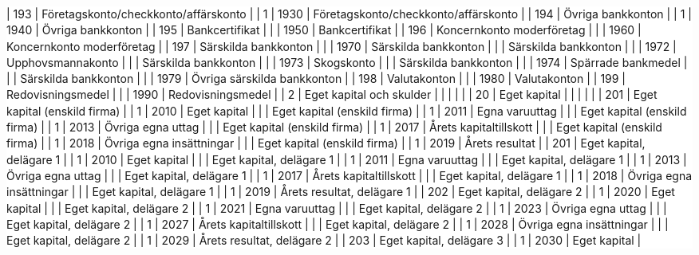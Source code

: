 | 193          | Företagskonto/checkkonto/affärskonto                         |       | 1              | 1930        | Företagskonto/checkkonto/affärskonto                         |
| 194          | Övriga bankkonton                                            |       | 1              | 1940        | Övriga bankkonton                                            |
| 195          | Bankcertifikat                                               |       |                | 1950        | Bankcertifikat                                               |
| 196          | Koncernkonto moderföretag                                    |       |                | 1960        | Koncernkonto moderföretag                                    |
| 197          | Särskilda bankkonton                                         |       |                | 1970        | Särskilda bankkonton                                         |
|              | Särskilda bankkonton                                         |       |                | 1972        | Upphovsmannakonto                                            |
|              | Särskilda bankkonton                                         |       |                | 1973        | Skogskonto                                                   |
|              | Särskilda bankkonton                                         |       |                | 1974        | Spärrade bankmedel                                           |
|              | Särskilda bankkonton                                         |       |                | 1979        | Övriga särskilda bankkonton                                  |
| 198          | Valutakonton                                                 |       |                | 1980        | Valutakonton                                                 |
| 199          | Redovisningsmedel                                            |       |                | 1990        | Redovisningsmedel                                            |
| 2            | Eget kapital och skulder                                     |       |                |             |                                                              |
| 20           | Eget kapital                                                 |       |                |             |                                                              |
| 201          | Eget kapital (enskild firma)                                 |       | 1              | 2010        | Eget kapital                                                 |
|              | Eget kapital (enskild firma)                                 |       | 1              | 2011        | Egna varuuttag                                               |
|              | Eget kapital (enskild firma)                                 |       | 1              | 2013        | Övriga egna uttag                                            |
|              | Eget kapital (enskild firma)                                 |       | 1              | 2017        | Årets kapitaltillskott                                       |
|              | Eget kapital (enskild firma)                                 |       | 1              | 2018        | Övriga egna insättningar                                     |
|              | Eget kapital (enskild firma)                                 |       | 1              | 2019        | Årets resultat                                               |
| 201          | Eget kapital, delägare 1                                     |       | 1              | 2010        | Eget kapital                                                 |
|              | Eget kapital, delägare 1                                     |       | 1              | 2011        | Egna varuuttag                                               |
|              | Eget kapital, delägare 1                                     |       | 1              | 2013        | Övriga egna uttag                                            |
|              | Eget kapital, delägare 1                                     |       | 1              | 2017        | Årets kapitaltillskott                                       |
|              | Eget kapital, delägare 1                                     |       | 1              | 2018        | Övriga egna insättningar                                     |
|              | Eget kapital, delägare 1                                     |       | 1              | 2019        | Årets resultat, delägare 1                                   |
| 202          | Eget kapital, delägare 2                                     |       | 1              | 2020        | Eget kapital                                                 |
|              | Eget kapital, delägare 2                                     |       | 1              | 2021        | Egna varuuttag                                               |
|              | Eget kapital, delägare 2                                     |       | 1              | 2023        | Övriga egna uttag                                            |
|              | Eget kapital, delägare 2                                     |       | 1              | 2027        | Årets kapitaltillskott                                       |
|              | Eget kapital, delägare 2                                     |       | 1              | 2028        | Övriga egna insättningar                                     |
|              | Eget kapital, delägare 2                                     |       | 1              | 2029        | Årets resultat, delägare 2                                   |
| 203          | Eget kapital, delägare 3                                     |       | 1              | 2030        | Eget kapital                                                 |